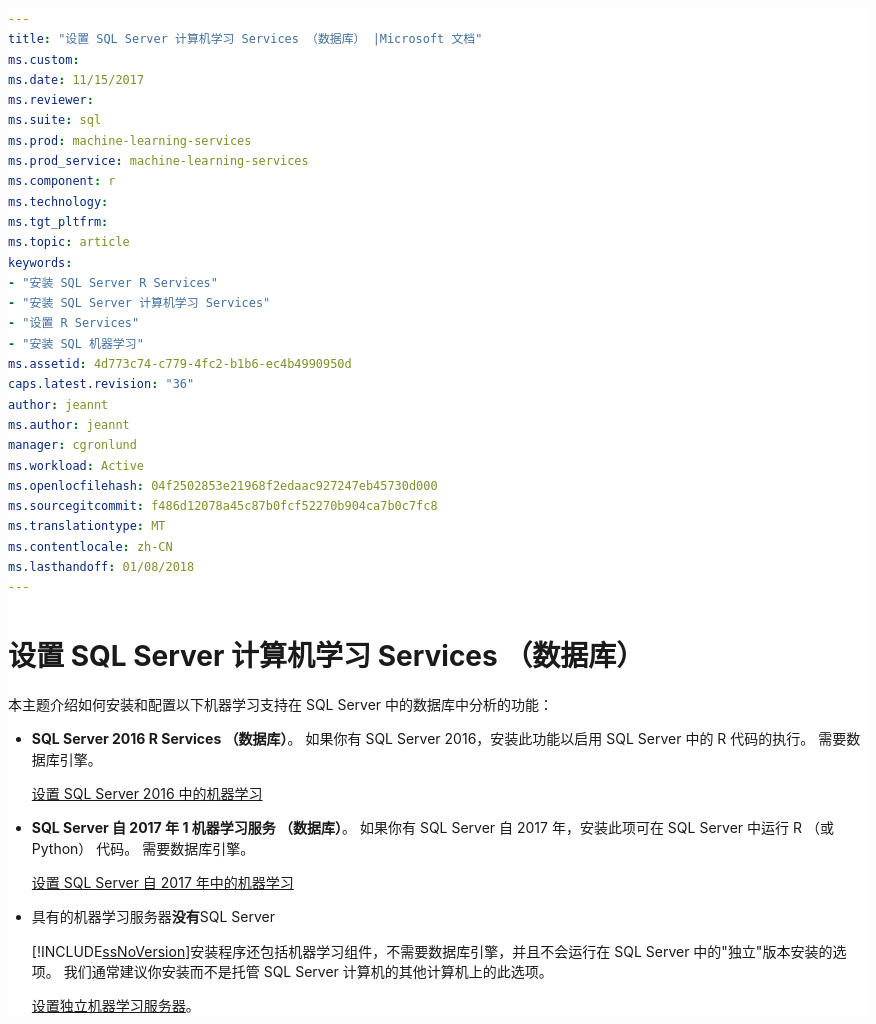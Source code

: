 ```yaml
---
title: "设置 SQL Server 计算机学习 Services （数据库） |Microsoft 文档"
ms.custom: 
ms.date: 11/15/2017
ms.reviewer: 
ms.suite: sql
ms.prod: machine-learning-services
ms.prod_service: machine-learning-services
ms.component: r
ms.technology: 
ms.tgt_pltfrm: 
ms.topic: article
keywords:
- "安装 SQL Server R Services"
- "安装 SQL Server 计算机学习 Services"
- "设置 R Services"
- "安装 SQL 机器学习"
ms.assetid: 4d773c74-c779-4fc2-b1b6-ec4b4990950d
caps.latest.revision: "36"
author: jeannt
ms.author: jeannt
manager: cgronlund
ms.workload: Active
ms.openlocfilehash: 04f2502853e21968f2edaac927247eb45730d000
ms.sourcegitcommit: f486d12078a45c87b0fcf52270b904ca7b0c7fc8
ms.translationtype: MT
ms.contentlocale: zh-CN
ms.lasthandoff: 01/08/2018
---
```

# <a name="set-up-sql-server-machine-learning-services-in-database"></a>设置 SQL Server 计算机学习 Services （数据库）

本主题介绍如何安装和配置以下机器学习支持在 SQL Server 中的数据库中分析的功能：

+ **SQL Server 2016 R Services （数据库）**。 如果你有 SQL Server 2016，安装此功能以启用 SQL Server 中的 R 代码的执行。 需要数据库引擎。

    [设置 SQL Server 2016 中的机器学习](#bkmk_2016top)

+ **SQL Server 自 2017 年 1 机器学习服务 （数据库）**。 如果你有 SQL Server 自 2017 年，安装此项可在 SQL Server 中运行 R （或 Python） 代码。 需要数据库引擎。 

    [设置 SQL Server 自 2017 年中的机器学习](#bkmk_2017top)

+ 具有的机器学习服务器**没有**SQL Server

    [!INCLUDE[ssNoVersion](../../includes/ssnoversion-md.md)]安装程序还包括机器学习组件，不需要数据库引擎，并且不会运行在 SQL Server 中的"独立"版本安装的选项。  我们通常建议你安装而不是托管 SQL Server 计算机的其他计算机上的此选项。
    
    [设置独立机器学习服务器](create-a-standalone-r-server.md)。
